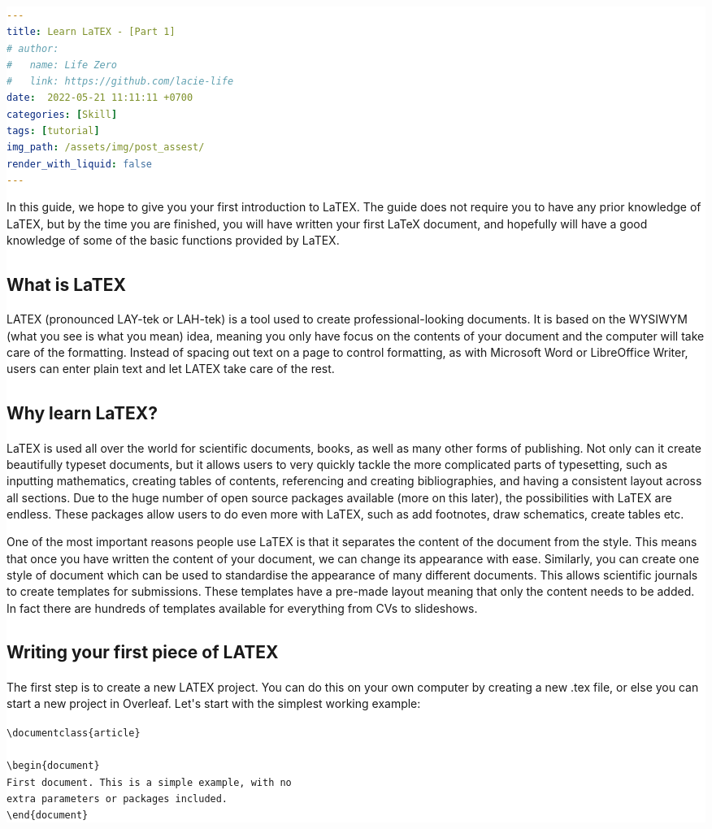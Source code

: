 ```yaml
---
title: Learn LaTEX - [Part 1]
# author:
#   name: Life Zero
#   link: https://github.com/lacie-life
date:  2022-05-21 11:11:11 +0700
categories: [Skill]
tags: [tutorial]
img_path: /assets/img/post_assest/
render_with_liquid: false
---
```


In this guide, we hope to give you your first introduction to LaTEX. The guide does not require you to have any prior knowledge of LaTEX, but by the time you are finished, you will have written your first LaTeX document, and hopefully will have a good knowledge of some of the basic functions provided by LaTEX.

## What is LaTEX

LATEX (pronounced LAY-tek or LAH-tek) is a tool used to create professional-looking documents. It is based on the WYSIWYM (what you see is what you mean) idea, meaning you only have focus on the contents of your document and the computer will take care of the formatting. Instead of spacing out text on a page to control formatting, as with Microsoft Word or LibreOffice Writer, users can enter plain text and let LATEX take care of the rest.

## Why learn LaTEX?

LaTEX is used all over the world for scientific documents, books, as well as many other forms of publishing. Not only can it create beautifully typeset documents, but it allows users to very quickly tackle the more complicated parts of typesetting, such as inputting mathematics, creating tables of contents, referencing and creating bibliographies, and having a consistent layout across all sections. Due to the huge number of open source packages available (more on this later), the possibilities with LaTEX are endless. These packages allow users to do even more with LaTEX, such as add footnotes, draw schematics, create tables etc.

One of the most important reasons people use LaTEX is that it separates the content of the document from the style. This means that once you have written the content of your document, we can change its appearance with ease. Similarly, you can create one style of document which can be used to standardise the appearance of many different documents. This allows scientific journals to create templates for submissions. These templates have a pre-made layout meaning that only the content needs to be added. In fact there are hundreds of templates available for everything from CVs to slideshows.

## Writing your first piece of LATEX

The first step is to create a new LATEX project. You can do this on your own computer by creating a new .tex file, or else you can start a new project in Overleaf. Let's start with the simplest working example:

```
\documentclass{article}

\begin{document}
First document. This is a simple example, with no 
extra parameters or packages included.
\end{document}
```
